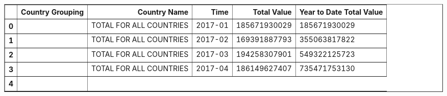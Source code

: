     
    




<div>
<style scoped>
    .dataframe tbody tr th:only-of-type {
        vertical-align: middle;
    }

    .dataframe tbody tr th {
        vertical-align: top;
    }

    .dataframe thead th {
        text-align: right;
    }
</style>
<table border="1" class="dataframe">
  <thead>
    <tr style="text-align: right;">
      <th></th>
      <th>Country Grouping</th>
      <th>Country Name</th>
      <th>Time</th>
      <th>Total Value</th>
      <th>Year to Date Total Value</th>
    </tr>
  </thead>
  <tbody>
    <tr>
      <th>0</th>
      <td></td>
      <td>TOTAL FOR ALL COUNTRIES</td>
      <td>2017-01</td>
      <td>185671930029</td>
      <td>185671930029</td>
    </tr>
    <tr>
      <th>1</th>
      <td></td>
      <td>TOTAL FOR ALL COUNTRIES</td>
      <td>2017-02</td>
      <td>169391887793</td>
      <td>355063817822</td>
    </tr>
    <tr>
      <th>2</th>
      <td></td>
      <td>TOTAL FOR ALL COUNTRIES</td>
      <td>2017-03</td>
      <td>194258307901</td>
      <td>549322125723</td>
    </tr>
    <tr>
      <th>3</th>
      <td></td>
      <td>TOTAL FOR ALL COUNTRIES</td>
      <td>2017-04</td>
      <td>186149627407</td>
      <td>735471753130</td>
    </tr>
    <tr>
      <th>4</th>
      <td></td>